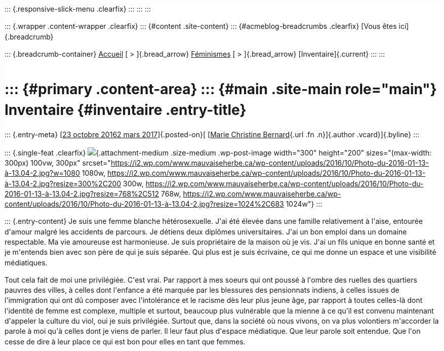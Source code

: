 ::: {.responsive-slick-menu .clearfix}
:::
:::
:::

::: {.wrapper .content-wrapper .clearfix}
::: {#content .site-content}
::: {#acmeblog-breadcrumbs .clearfix}
[Vous êtes ici]{.breadcrumb}

::: {.breadcrumb-container}
[Accueil](http://www.mauvaiseherbe.ca) [ \> ]{.bread_arrow}
[Féminismes](http://www.mauvaiseherbe.ca/category/feminismes/) [ \>
]{.bread_arrow} [Inventaire]{.current}
:::
:::

::: {#primary .content-area}
::: {#main .site-main role="main"}
Inventaire {#inventaire .entry-title}
==========

::: {.entry-meta}
[[23 octobre 20162 mars
2017](http://www.mauvaiseherbe.ca/2016/10/23/inventaire/)]{.posted-on}[
[[Marie Christine
Bernard](http://www.mauvaiseherbe.ca/author/mcbernard/){.url .fn
.n}]{.author .vcard}]{.byline}
:::

::: {.single-feat .clearfix}
![](https://i2.wp.com/www.mauvaiseherbe.ca/wp-content/uploads/2016/10/Photo-du-2016-01-13-à-13.04-2.jpg?fit=300%2C200){.attachment-medium
.size-medium .wp-post-image width="300" height="200"
sizes="(max-width: 300px) 100vw, 300px"
srcset="https://i2.wp.com/www.mauvaiseherbe.ca/wp-content/uploads/2016/10/Photo-du-2016-01-13-à-13.04-2.jpg?w=1080 1080w, https://i2.wp.com/www.mauvaiseherbe.ca/wp-content/uploads/2016/10/Photo-du-2016-01-13-à-13.04-2.jpg?resize=300%2C200 300w, https://i2.wp.com/www.mauvaiseherbe.ca/wp-content/uploads/2016/10/Photo-du-2016-01-13-à-13.04-2.jpg?resize=768%2C512 768w, https://i2.wp.com/www.mauvaiseherbe.ca/wp-content/uploads/2016/10/Photo-du-2016-01-13-à-13.04-2.jpg?resize=1024%2C683 1024w"}
:::

::: {.entry-content}
Je suis une femme blanche hétérosexuelle. J'ai été élevée dans une
famille relativement à l'aise, entourée d'amour malgré les accidents de
parcours. Je détiens deux diplômes universitaires. J'ai un bon emploi
dans un domaine respectable. Ma vie amoureuse est harmonieuse. Je suis
propriétaire de la maison où je vis. J'ai un fils unique en bonne santé
et je m'entends bien avec son père de qui je suis séparée. Qui plus est
je suis écrivaine, ce qui me donne un espace et une visibilité
médiatiques.

Tout cela fait de moi une privilégiée. C'est vrai. Par rapport à mes
soeurs qui ont poussé à l'ombre des ruelles des quartiers pauvres des
villes, à celles dont l'enfance a été marquée par les blessures des
pensionnats indiens, à celles issues de l'immigration qui ont dû
composer avec l'intolérance et le racisme dès leur plus jeune âge, par
rapport à toutes celles-là dont l'identité de femme est complexe,
multiple et surtout, beaucoup plus vulnérable que la mienne à ce qu'il
est convenu maintenant d'appeler la culture du viol, oui je suis
privilégiée. Surtout que, dans la société où nous vivons, on va plus
volontiers m'accorder la parole à moi qu'à celles dont je viens de
parler. Il leur faut plus d'espace médiatique. Que leur parole soit
entendue. Que l'on cesse de dire à leur place ce qui est bon pour elles
en tant que femmes.

